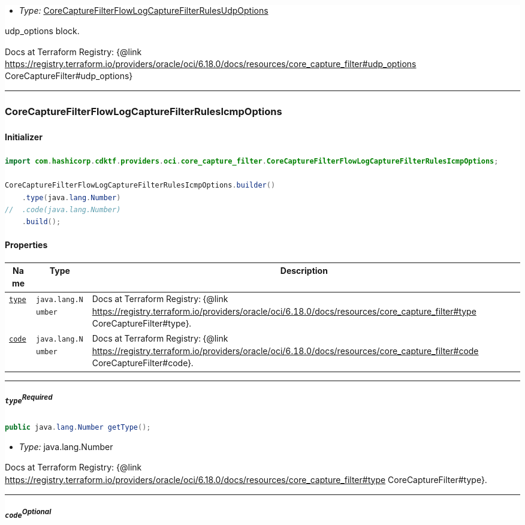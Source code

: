 - *Type:* <a href="#rhizo-co-terraform-provider-oci.coreCaptureFilter.CoreCaptureFilterFlowLogCaptureFilterRulesUdpOptions">CoreCaptureFilterFlowLogCaptureFilterRulesUdpOptions</a>

udp_options block.

Docs at Terraform Registry: {@link https://registry.terraform.io/providers/oracle/oci/6.18.0/docs/resources/core_capture_filter#udp_options CoreCaptureFilter#udp_options}

---

### CoreCaptureFilterFlowLogCaptureFilterRulesIcmpOptions <a name="CoreCaptureFilterFlowLogCaptureFilterRulesIcmpOptions" id="rhizo-co-terraform-provider-oci.coreCaptureFilter.CoreCaptureFilterFlowLogCaptureFilterRulesIcmpOptions"></a>

#### Initializer <a name="Initializer" id="rhizo-co-terraform-provider-oci.coreCaptureFilter.CoreCaptureFilterFlowLogCaptureFilterRulesIcmpOptions.Initializer"></a>

```java
import com.hashicorp.cdktf.providers.oci.core_capture_filter.CoreCaptureFilterFlowLogCaptureFilterRulesIcmpOptions;

CoreCaptureFilterFlowLogCaptureFilterRulesIcmpOptions.builder()
    .type(java.lang.Number)
//  .code(java.lang.Number)
    .build();
```

#### Properties <a name="Properties" id="Properties"></a>

| **Name** | **Type** | **Description** |
| --- | --- | --- |
| <code><a href="#rhizo-co-terraform-provider-oci.coreCaptureFilter.CoreCaptureFilterFlowLogCaptureFilterRulesIcmpOptions.property.type">type</a></code> | <code>java.lang.Number</code> | Docs at Terraform Registry: {@link https://registry.terraform.io/providers/oracle/oci/6.18.0/docs/resources/core_capture_filter#type CoreCaptureFilter#type}. |
| <code><a href="#rhizo-co-terraform-provider-oci.coreCaptureFilter.CoreCaptureFilterFlowLogCaptureFilterRulesIcmpOptions.property.code">code</a></code> | <code>java.lang.Number</code> | Docs at Terraform Registry: {@link https://registry.terraform.io/providers/oracle/oci/6.18.0/docs/resources/core_capture_filter#code CoreCaptureFilter#code}. |

---

##### `type`<sup>Required</sup> <a name="type" id="rhizo-co-terraform-provider-oci.coreCaptureFilter.CoreCaptureFilterFlowLogCaptureFilterRulesIcmpOptions.property.type"></a>

```java
public java.lang.Number getType();
```

- *Type:* java.lang.Number

Docs at Terraform Registry: {@link https://registry.terraform.io/providers/oracle/oci/6.18.0/docs/resources/core_capture_filter#type CoreCaptureFilter#type}.

---

##### `code`<sup>Optional</sup> <a name="code" id="rhizo-co-terraform-provider-oci.coreCaptureFilter.CoreCaptureFilterFlowLogCaptureFilterRulesIcmpOptions.property.code"></a>
